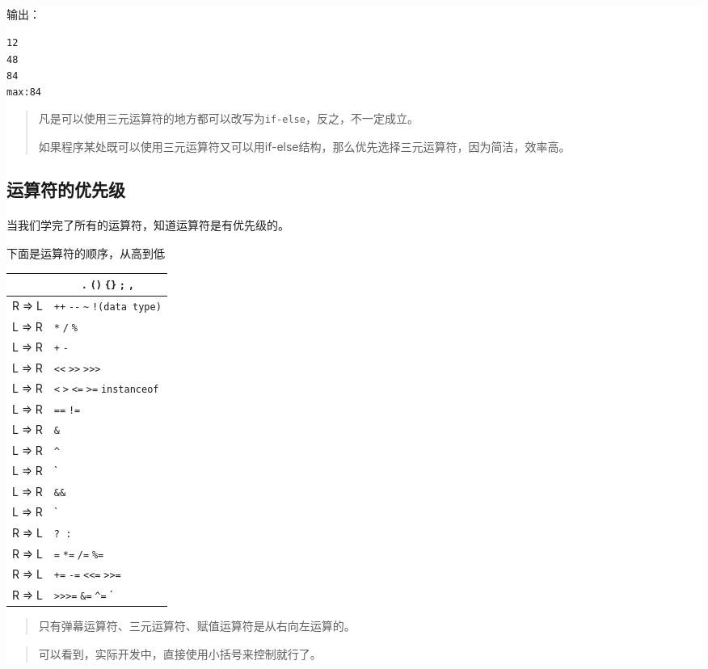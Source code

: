 输出：

```
12
48
84
max:84
```

> 凡是可以使用三元运算符的地方都可以改写为`if-else`，反之，不一定成立。
>
> 如果程序某处既可以使用三元运算符又可以用if-else结构，那么优先选择三元运算符，因为简洁，效率高。



## 运算符的优先级

当我们学完了所有的运算符，知道运算符是有优先级的。

下面是运算符的顺序，从高到低

|        | `.` `()` `{}` `;` `,`          |
| ------ | ------------------------------ |
| R => L | `++` `--` `~` `!(data type)`   |
| L => R | `*` `/` `%`                    |
| L => R | `+` `-`                        |
| L => R | `<<` `>>` `>>>`                |
| L => R | `<` `>` `<=` `>=` `instanceof` |
| L => R | `==` `!=`                      |
| L => R | `&`                            |
| L => R | `^`                            |
| L => R | `|`                            |
| L => R | `&&`                           |
| L => R | `||`                           |
| R => L | `? :`                          |
| R => L | `=` `*=` `/=` `%=`             |
| R => L | `+=`  `-=`  `<<=`    `>>=`     |
| R => L | `>>>=`  `&=` `^=` `|=`         |

> 只有弹幕运算符、三元运算符、赋值运算符是从右向左运算的。

> 可以看到，实际开发中，直接使用小括号来控制就行了。